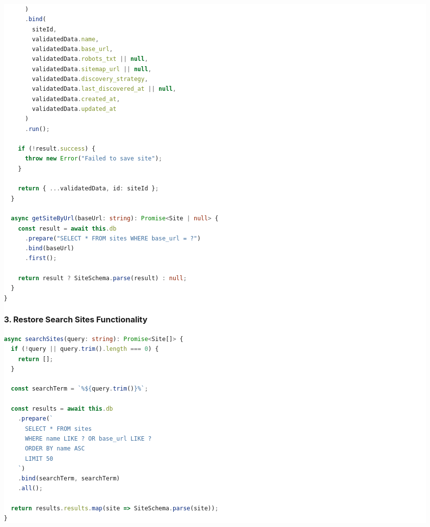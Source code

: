 ```typescript
      )
      .bind(
        siteId,
        validatedData.name,
        validatedData.base_url,
        validatedData.robots_txt || null,
        validatedData.sitemap_url || null,
        validatedData.discovery_strategy,
        validatedData.last_discovered_at || null,
        validatedData.created_at,
        validatedData.updated_at
      )
      .run();

    if (!result.success) {
      throw new Error("Failed to save site");
    }

    return { ...validatedData, id: siteId };
  }

  async getSiteByUrl(baseUrl: string): Promise<Site | null> {
    const result = await this.db
      .prepare("SELECT * FROM sites WHERE base_url = ?")
      .bind(baseUrl)
      .first();

    return result ? SiteSchema.parse(result) : null;
  }
}
```

### 3. Restore Search Sites Functionality

```typescript
async searchSites(query: string): Promise<Site[]> {
  if (!query || query.trim().length === 0) {
    return [];
  }

  const searchTerm = `%${query.trim()}%`;

  const results = await this.db
    .prepare(`
      SELECT * FROM sites
      WHERE name LIKE ? OR base_url LIKE ?
      ORDER BY name ASC
      LIMIT 50
    `)
    .bind(searchTerm, searchTerm)
    .all();

  return results.results.map(site => SiteSchema.parse(site));
}
```
